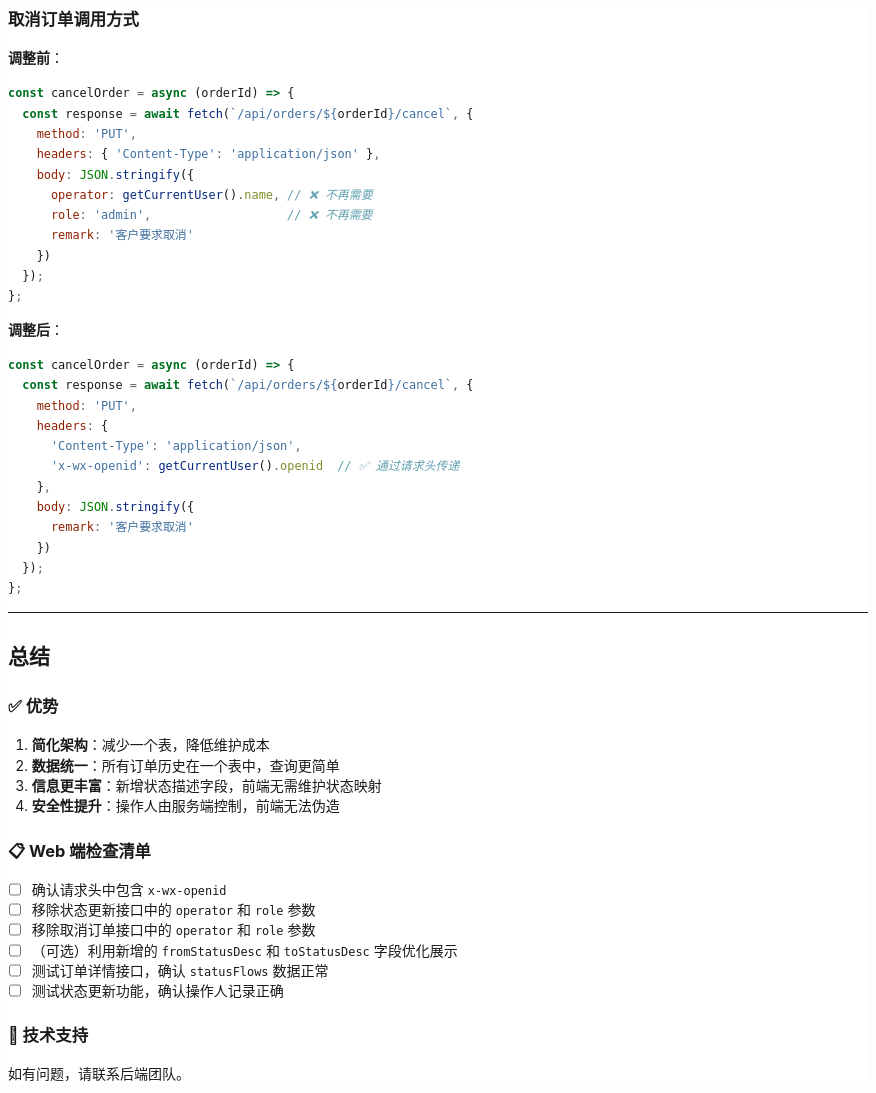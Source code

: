 ### 取消订单调用方式

**调整前**：
```javascript
const cancelOrder = async (orderId) => {
  const response = await fetch(`/api/orders/${orderId}/cancel`, {
    method: 'PUT',
    headers: { 'Content-Type': 'application/json' },
    body: JSON.stringify({
      operator: getCurrentUser().name, // ❌ 不再需要
      role: 'admin',                   // ❌ 不再需要
      remark: '客户要求取消'
    })
  });
};
```

**调整后**：
```javascript
const cancelOrder = async (orderId) => {
  const response = await fetch(`/api/orders/${orderId}/cancel`, {
    method: 'PUT',
    headers: { 
      'Content-Type': 'application/json',
      'x-wx-openid': getCurrentUser().openid  // ✅ 通过请求头传递
    },
    body: JSON.stringify({
      remark: '客户要求取消'
    })
  });
};
```

---

## 总结

### ✅ 优势
1. **简化架构**：减少一个表，降低维护成本
2. **数据统一**：所有订单历史在一个表中，查询更简单
3. **信息更丰富**：新增状态描述字段，前端无需维护状态映射
4. **安全性提升**：操作人由服务端控制，前端无法伪造

### 📋 Web 端检查清单

- [ ] 确认请求头中包含 `x-wx-openid`
- [ ] 移除状态更新接口中的 `operator` 和 `role` 参数
- [ ] 移除取消订单接口中的 `operator` 和 `role` 参数
- [ ] （可选）利用新增的 `fromStatusDesc` 和 `toStatusDesc` 字段优化展示
- [ ] 测试订单详情接口，确认 `statusFlows` 数据正常
- [ ] 测试状态更新功能，确认操作人记录正确

### 🔧 技术支持

如有问题，请联系后端团队。

